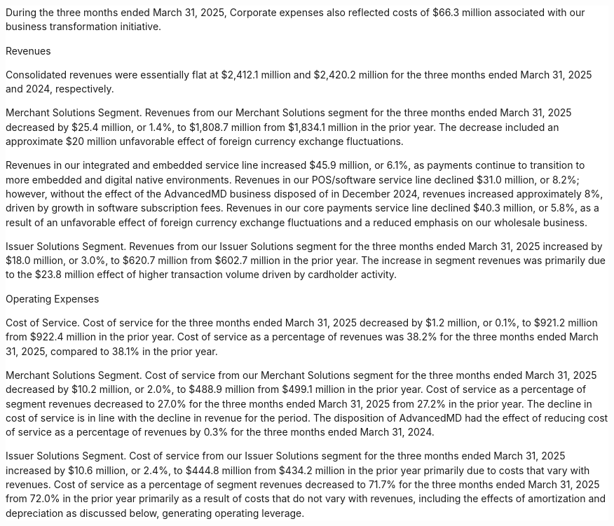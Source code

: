   

During the three months ended March 31, 2025, Corporate expenses also reflected costs of $66.3 million associated with our business transformation initiative. 

  

Revenues

  

Consolidated revenues were essentially flat at $2,412.1 million and $2,420.2 million for the three months ended March 31, 2025 and 2024, respectively. 

  

Merchant Solutions Segment. Revenues from our Merchant Solutions segment for the three months ended March 31, 2025 decreased by $25.4 million, or 1.4%, to $1,808.7 million from $1,834.1 million in the prior year. The decrease included an approximate $20 million unfavorable effect of foreign currency exchange fluctuations.

  

Revenues in our integrated and embedded service line increased $45.9 million, or 6.1%, as payments continue to transition to more embedded and digital native environments. Revenues in our POS/software service line declined $31.0 million, or 8.2%; however, without the effect of the AdvancedMD business disposed of in December 2024, revenues increased approximately 8%, driven by growth in software subscription fees. Revenues in our core payments service line declined $40.3 million, or 5.8%, as a result of an unfavorable effect of foreign currency exchange fluctuations and a reduced emphasis on our wholesale business. 

  

Issuer Solutions Segment. Revenues from our Issuer Solutions segment for the three months ended March 31, 2025 increased by $18.0 million, or 3.0%, to $620.7 million from $602.7 million in the prior year. The increase in segment revenues was primarily due to the $23.8 million effect of higher transaction volume driven by cardholder activity.

  

Operating Expenses

  

Cost of Service. Cost of service for the three months ended March 31, 2025 decreased by $1.2 million, or 0.1%, to $921.2 million from $922.4 million in the prior year. Cost of service as a percentage of revenues was 38.2% for the three months ended March 31, 2025, compared to 38.1% in the prior year. 

  

Merchant Solutions Segment. Cost of service from our Merchant Solutions segment for the three months ended March 31, 2025 decreased by $10.2 million, or 2.0%, to $488.9 million from $499.1 million in the prior year. Cost of service as a percentage of segment revenues decreased to 27.0% for the three months ended March 31, 2025 from 27.2% in the prior year. The decline in cost of service is in line with the decline in revenue for the period. The disposition of AdvancedMD had the effect of reducing cost of service as a percentage of revenues by 0.3% for the three months ended March 31, 2024. 

  

Issuer Solutions Segment. Cost of service from our Issuer Solutions segment for the three months ended March 31, 2025 increased by $10.6 million, or 2.4%, to $444.8 million from $434.2 million in the prior year primarily due to costs that vary with revenues. Cost of service as a percentage of segment revenues decreased to 71.7% for the three months ended March 31, 2025 from 72.0% in the prior year primarily as a result of costs that do not vary with revenues, including the effects of amortization and depreciation as discussed below, generating operating leverage.
